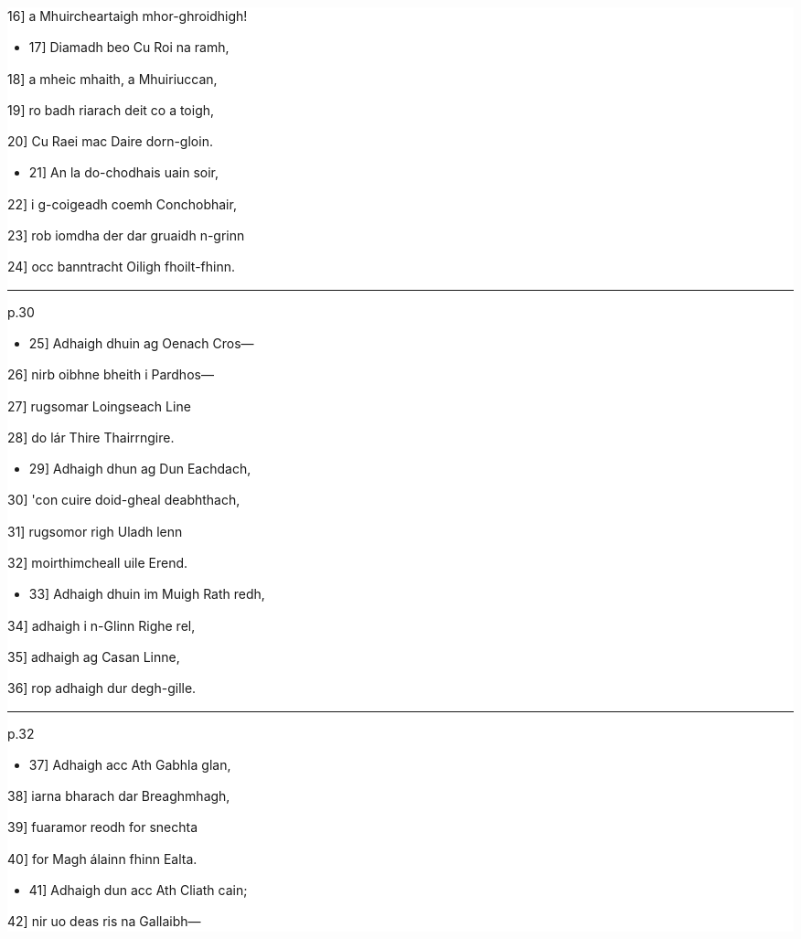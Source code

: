 16] a Mhuircheartaigh mhor-ghroidhigh!

- 17] Diamadh beo Cu Roi na ramh,
  
18] a mheic mhaith, a Mhuiriuccan,
  
19] ro badh riarach deit co a toigh,
  
20] Cu Raei mac Daire dorn-gloin.

- 21] An la do-chodhais uain soir,
  
22] i g-coigeadh coemh Conchobhair,
  
23] rob iomdha der dar gruaidh n-grinn
  
24] occ banntracht Oiligh fhoilt-fhinn.



---

p.30


- 25] Adhaigh dhuin ag Oenach Cros—
  
26] nirb oibhne bheith i Pardhos—
  
27] rugsomar Loingseach Line
  
28] do lár Thire Thairrngire.

- 29] Adhaigh dhun ag Dun Eachdach,
  
30] 'con cuire doid-gheal deabhthach,
  
31] rugsomor righ Uladh lenn
  
32] moirthimcheall uile Erend.

- 33] Adhaigh dhuin im Muigh Rath redh,
  
34] adhaigh i n-Glinn Righe rel,
  
35] adhaigh ag Casan Linne,
  
36] rop adhaigh dur degh-gille.



---

p.32


- 37] Adhaigh acc Ath Gabhla glan,
  
38] iarna bharach dar Breaghmhagh,
  
39] fuaramor reodh for snechta
  
40] for Magh álainn fhinn Ealta.

- 41] Adhaigh dun acc Ath Cliath cain;
  
42] nir uo deas ris na Gallaibh—
  